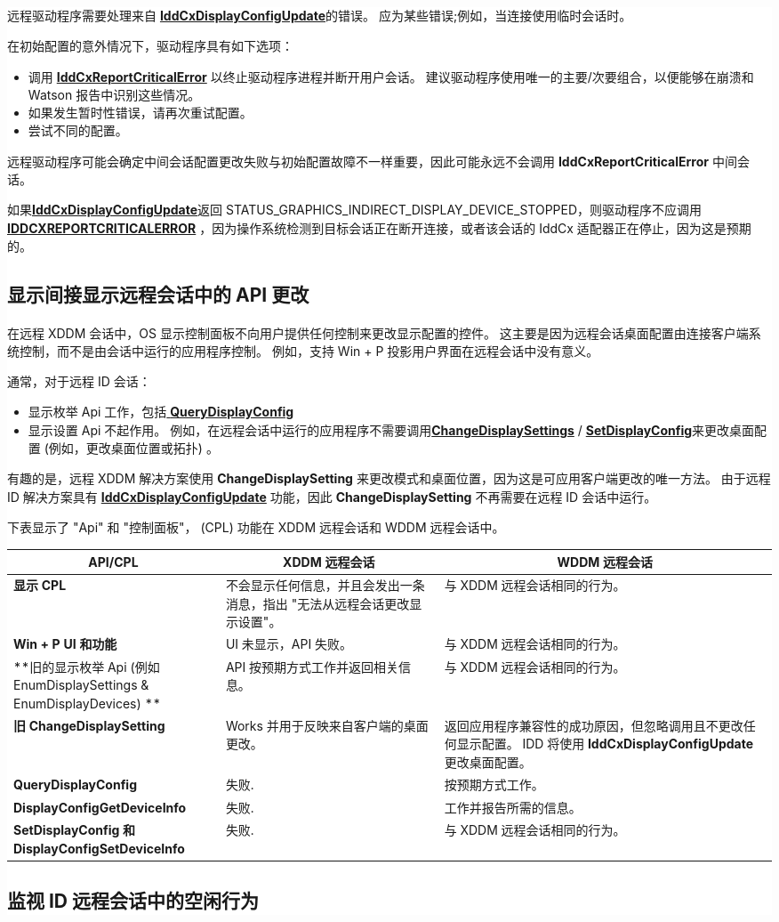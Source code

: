 远程驱动程序需要处理来自 [**IddCxDisplayConfigUpdate**](/windows-hardware/drivers/ddi/iddcx/nf-iddcx-iddcxadapterdisplayconfigupdate)的错误。 应为某些错误;例如，当连接使用临时会话时。

在初始配置的意外情况下，驱动程序具有如下选项：

* 调用 [**IddCxReportCriticalError**](/windows-hardware/drivers/ddi/iddcx/nf-iddcx-iddcxreportcriticalerror) 以终止驱动程序进程并断开用户会话。 建议驱动程序使用唯一的主要/次要组合，以便能够在崩溃和 Watson 报告中识别这些情况。
* 如果发生暂时性错误，请再次重试配置。
* 尝试不同的配置。

远程驱动程序可能会确定中间会话配置更改失败与初始配置故障不一样重要，因此可能永远不会调用 **IddCxReportCriticalError** 中间会话。

如果[**IddCxDisplayConfigUpdate**](/windows-hardware/drivers/ddi/iddcx/nf-iddcx-iddcxadapterdisplayconfigupdate)返回 STATUS_GRAPHICS_INDIRECT_DISPLAY_DEVICE_STOPPED，则驱动程序不应调用[**IDDCXREPORTCRITICALERROR**](/windows-hardware/drivers/ddi/iddcx/nf-iddcx-iddcxreportcriticalerror) ，因为操作系统检测到目标会话正在断开连接，或者该会话的 IddCx 适配器正在停止，因为这是预期的。

## <a name="display-api-changes-in-an-indirect-display-remote-session"></a>显示间接显示远程会话中的 API 更改

在远程 XDDM 会话中，OS 显示控制面板不向用户提供任何控制来更改显示配置的控件。 这主要是因为远程会话桌面配置由连接客户端系统控制，而不是由会话中运行的应用程序控制。 例如，支持 Win + P 投影用户界面在远程会话中没有意义。

通常，对于远程 ID 会话：

* 显示枚举 Api 工作，包括[ **QueryDisplayConfig**](/windows/win32/api/winuser/nf-winuser-querydisplayconfig)
* 显示设置 Api 不起作用。 例如，在远程会话中运行的应用程序不需要调用[**ChangeDisplaySettings**](/windows/win32/api/winuser/nf-winuser-changedisplaysettingsa) / [**SetDisplayConfig**](/windows/win32/api/winuser/nf-winuser-setdisplayconfig)来更改桌面配置 (例如，更改桌面位置或拓扑) 。

有趣的是，远程 XDDM 解决方案使用 **ChangeDisplaySetting** 来更改模式和桌面位置，因为这是可应用客户端更改的唯一方法。 由于远程 ID 解决方案具有 [**IddCxDisplayConfigUpdate**](/windows-hardware/drivers/ddi/iddcx/nf-iddcx-iddcxadapterdisplayconfigupdate) 功能，因此 **ChangeDisplaySetting** 不再需要在远程 ID 会话中运行。

下表显示了 "Api" 和 "控制面板"， (CPL) 功能在 XDDM 远程会话和 WDDM 远程会话中。

| API/CPL | XDDM 远程会话 | WDDM 远程会话 |
|-| ------------------- | ------------------- |
| **显示 CPL** | 不会显示任何信息，并且会发出一条消息，指出 "无法从远程会话更改显示设置"。 | 与 XDDM 远程会话相同的行为。 |
| **Win + P UI 和功能** | UI 未显示，API 失败。 | 与 XDDM 远程会话相同的行为。 |
| **旧的显示枚举 Api (例如 EnumDisplaySettings & EnumDisplayDevices) ** | API 按预期方式工作并返回相关信息。 | 与 XDDM 远程会话相同的行为。 |
| **旧 ChangeDisplaySetting** | Works 并用于反映来自客户端的桌面更改。 | 返回应用程序兼容性的成功原因，但忽略调用且不更改任何显示配置。  IDD 将使用 **IddCxDisplayConfigUpdate** 更改桌面配置。 |
| **QueryDisplayConfig** | 失败. | 按预期方式工作。 |
| **DisplayConfigGetDeviceInfo** | 失败. | 工作并报告所需的信息。 |
| **SetDisplayConfig 和 DisplayConfigSetDeviceInfo** | 失败. | 与 XDDM 远程会话相同的行为。 |

## <a name="monitor-idle-behavior-in-an-id-remote-session"></a>监视 ID 远程会话中的空闲行为
